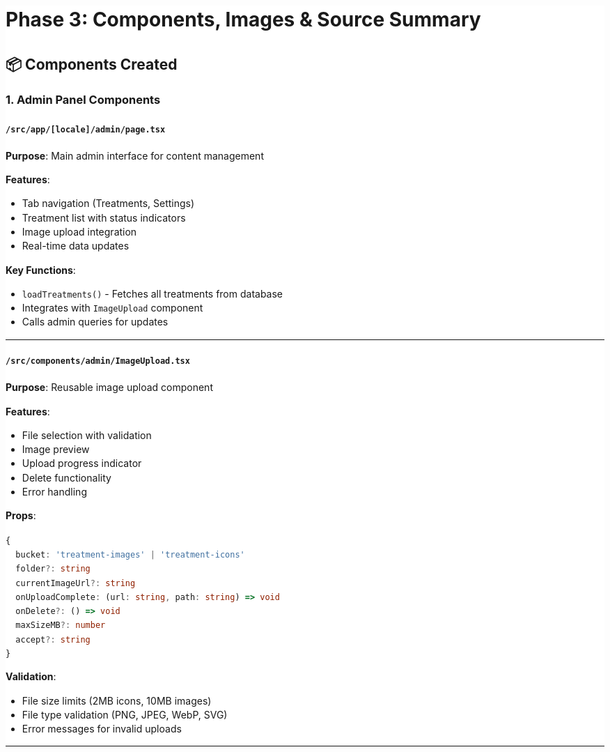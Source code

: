 # Phase 3: Components, Images & Source Summary

## 📦 Components Created

### 1. Admin Panel Components

#### `/src/app/[locale]/admin/page.tsx`
**Purpose**: Main admin interface for content management

**Features**:
- Tab navigation (Treatments, Settings)
- Treatment list with status indicators
- Image upload integration
- Real-time data updates

**Key Functions**:
- `loadTreatments()` - Fetches all treatments from database
- Integrates with `ImageUpload` component
- Calls admin queries for updates

---

#### `/src/components/admin/ImageUpload.tsx`
**Purpose**: Reusable image upload component

**Features**:
- File selection with validation
- Image preview
- Upload progress indicator
- Delete functionality
- Error handling

**Props**:
```typescript
{
  bucket: 'treatment-images' | 'treatment-icons'
  folder?: string
  currentImageUrl?: string
  onUploadComplete: (url: string, path: string) => void
  onDelete?: () => void
  maxSizeMB?: number
  accept?: string
}
```

**Validation**:
- File size limits (2MB icons, 10MB images)
- File type validation (PNG, JPEG, WebP, SVG)
- Error messages for invalid uploads

---
